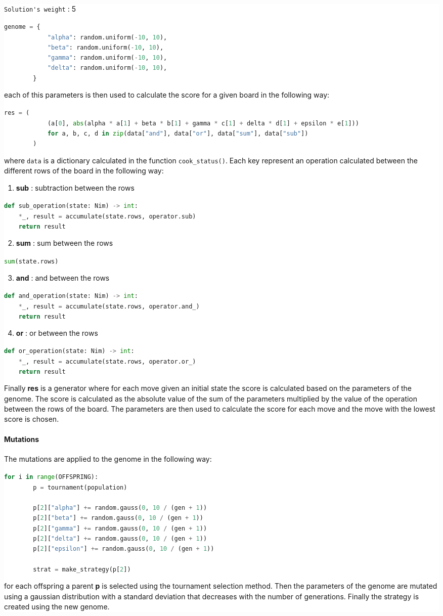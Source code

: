 ```Solution's weight``` : $5$
```python
genome = {
            "alpha": random.uniform(-10, 10),
            "beta": random.uniform(-10, 10),
            "gamma": random.uniform(-10, 10),
            "delta": random.uniform(-10, 10),
        }
```
each of this parameters is then used to calculate the score for a given board in the following way:
```python
res = (
            (a[0], abs(alpha * a[1] + beta * b[1] + gamma * c[1] + delta * d[1] + epsilon * e[1]))
            for a, b, c, d in zip(data["and"], data["or"], data["sum"], data["sub"])
        )
```
where ```data``` is a dictionary calculated in the function ```cook_status()```. Each key represent an operation calculated between the different rows of the board in the following way:
1. **sub** : subtraction between the rows
```python
def sub_operation(state: Nim) -> int:
    *_, result = accumulate(state.rows, operator.sub)
    return result
```
2. **sum** : sum between the rows
```python
sum(state.rows)
```
3. **and** : and between the rows
```python
def and_operation(state: Nim) -> int:
    *_, result = accumulate(state.rows, operator.and_)
    return result
```
4. **or** : or between the rows
```python
def or_operation(state: Nim) -> int:
    *_, result = accumulate(state.rows, operator.or_)
    return result
```
Finally **res** is a generator where for each move given an initial state the score is calculated based on the parameters of the genome. The score is calculated as the absolute value of the sum of the parameters multiplied by the value of the operation between the rows of the board. The parameters are then used to calculate the score for each move and the move with the lowest score is chosen.

#### Mutations
The mutations are applied to the genome in the following way:
```python
for i in range(OFFSPRING):
        p = tournament(population)

        p[2]["alpha"] += random.gauss(0, 10 / (gen + 1))
        p[2]["beta"] += random.gauss(0, 10 / (gen + 1))
        p[2]["gamma"] += random.gauss(0, 10 / (gen + 1))
        p[2]["delta"] += random.gauss(0, 10 / (gen + 1))
        p[2]["epsilon"] += random.gauss(0, 10 / (gen + 1))

        strat = make_strategy(p[2])
```
for each offspring a parent **p** is selected using the tournament selection method. Then the parameters of the genome are mutated using a gaussian distribution with a standard deviation that decreases with the number of generations. Finally the strategy is created using the new genome.
